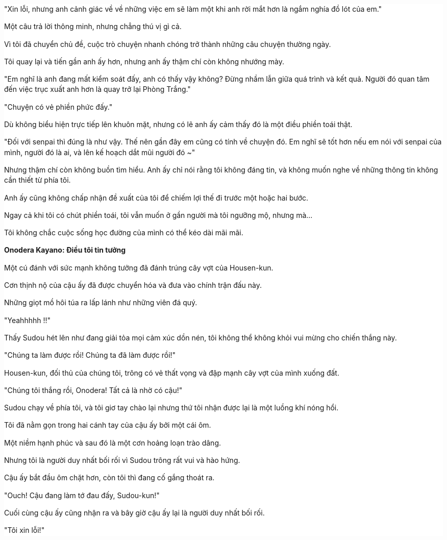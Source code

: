"Xin lỗi, nhưng anh cảnh giác về về những việc em sẽ làm một khi anh rời mắt hơn là ngắm nghía đồ lót của em."

Một câu trả lời thông minh, nhưng chẳng thú vị gì cả.

Vì tôi đã chuyển chủ đề, cuộc trò chuyện nhanh chóng trở thành những câu chuyện thường ngày.

Tôi quay lại và tiến gần anh ấy hơn, nhưng anh ấy thậm chí còn không nhướng mày.

"Em nghĩ là anh đang mất kiểm soát đấy, anh có thấy vậy không? Đừng nhầm lẫn giữa quá trình và kết quả. Người đó quan tâm đến việc trục xuất anh hơn là quay trở lại Phòng Trắng."

"Chuyện có vẻ phiền phức đấy."

Dù không biểu hiện trực tiếp lên khuôn mặt, nhưng có lẽ anh ấy cảm thấy đó là một điều phiền toái thật.

"Đối với senpai thì đúng là như vậy. Thế nên gần đây em cũng có tính về chuyện đó. Em nghĩ sẽ tốt hơn nếu em nói với senpai của mình, người đó là ai, và lên kế hoạch dắt mũi người đó ~"

Nhưng thậm chí còn không buồn tìm hiểu. Anh ấy chỉ nói rằng tôi không đáng tin, và không muốn nghe về những thông tin không cần thiết từ phía tôi.

Anh ấy cũng không chấp nhận đề xuất của tôi để chiếm lợi thế đi trước một hoặc hai bước.

Ngay cả khi tôi có chút phiền toái, tôi vẫn muốn ở gần người mà tôi ngưỡng mộ, nhưng mà...

Tôi không chắc cuộc sống học đường của mình có thể kéo dài mãi mãi.

**Onodera Kayano: Điều tôi tin tưởng**

Một cú đánh với sức mạnh không tưởng đã đánh trúng cây vợt của Housen-kun.

Cơn thịnh nộ của cậu ấy đã được chuyển hóa và đưa vào chính trận đấu này.

Những giọt mồ hôi túa ra lấp lánh như những viên đá quý.

"Yeahhhhh !!"

Thấy Sudou hét lên như đang giải tỏa mọi cảm xúc dồn nén, tôi không thể không khỏi vui mừng cho chiến thắng này.

"Chúng ta làm được rồi! Chúng ta đã làm được rồi!"

Housen-kun, đối thủ của chúng tôi, trông có vẻ thất vọng và đập mạnh cây vợt của mình xuống đất.

"Chúng tôi thắng rồi, Onodera! Tất cả là nhờ có cậu!"

Sudou chạy về phía tôi, và tôi giơ tay chào lại nhưng thứ tôi nhận được lại là một luồng khí nóng hổi.

Tôi đã nằm gọn trong hai cánh tay của cậu ấy bởi một cái ôm.

Một niềm hạnh phúc và sau đó là một cơn hoảng loạn trào dâng.

Nhưng tôi là người duy nhất bối rối vì Sudou trông rất vui và hào hứng.

Cậu ấy bắt đầu ôm chặt hơn, còn tôi thì đang cố gắng thoát ra.

"Ouch! Cậu đang làm tớ đau đấy, Sudou-kun!"

Cuối cùng cậu ấy cũng nhận ra và bây giờ cậu ấy lại là người duy nhất bối rối.

"Tôi xin lỗi!"
